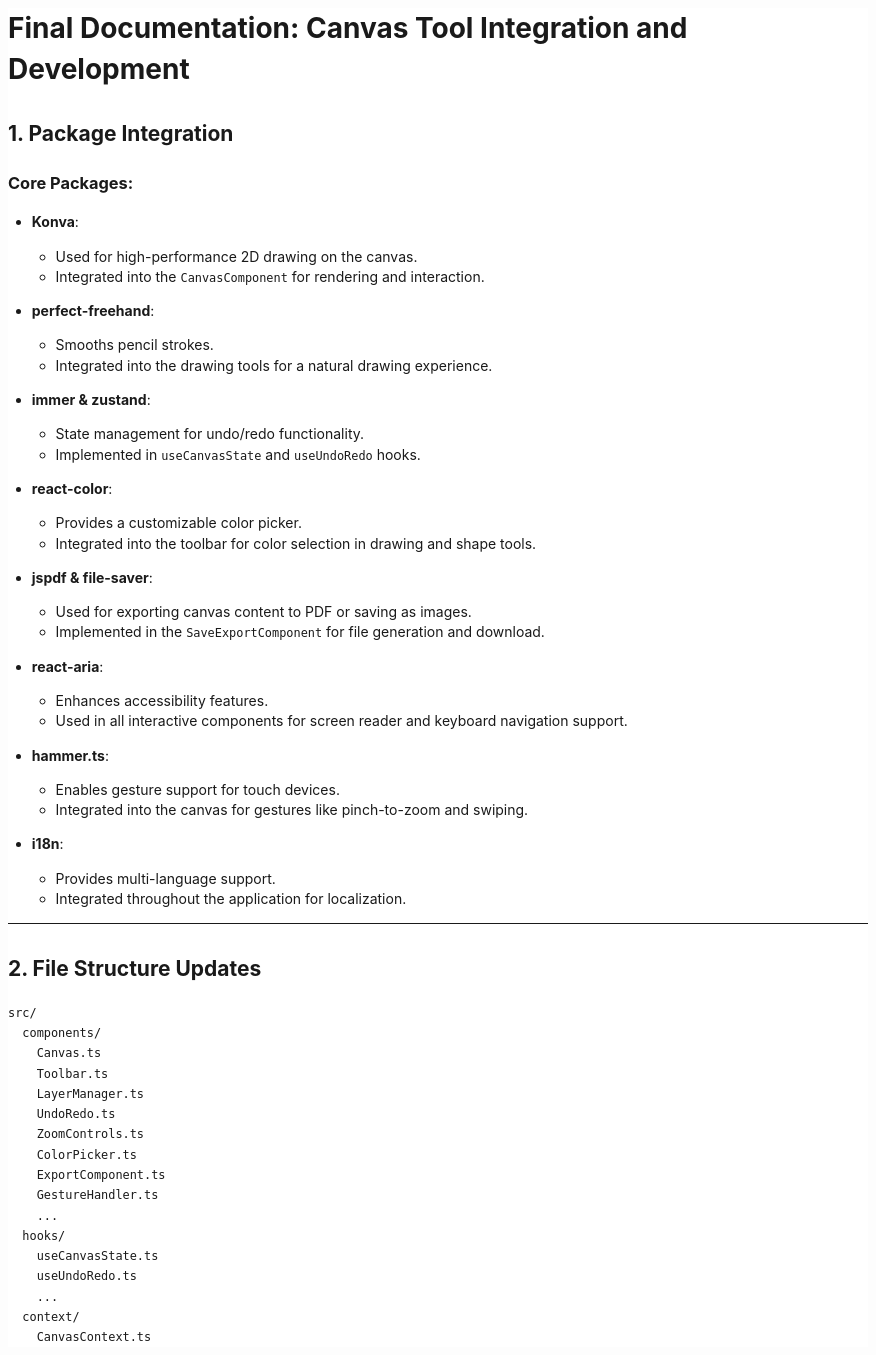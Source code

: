 # Final Documentation: Canvas Tool Integration and Development

## 1. Package Integration

### Core Packages:

- **Konva**:

  - Used for high-performance 2D drawing on the canvas.
  - Integrated into the `CanvasComponent` for rendering and interaction.

- **perfect-freehand**:

  - Smooths pencil strokes.
  - Integrated into the drawing tools for a natural drawing experience.

- **immer & zustand**:

  - State management for undo/redo functionality.
  - Implemented in `useCanvasState` and `useUndoRedo` hooks.

- **react-color**:

  - Provides a customizable color picker.
  - Integrated into the toolbar for color selection in drawing and shape tools.

- **jspdf & file-saver**:

  - Used for exporting canvas content to PDF or saving as images.
  - Implemented in the `SaveExportComponent` for file generation and download.

- **react-aria**:

  - Enhances accessibility features.
  - Used in all interactive components for screen reader and keyboard navigation support.

- **hammer.ts**:

  - Enables gesture support for touch devices.
  - Integrated into the canvas for gestures like pinch-to-zoom and swiping.

- **i18n**:
  - Provides multi-language support.
  - Integrated throughout the application for localization.

---

## 2. File Structure Updates

```
src/
  components/
    Canvas.ts
    Toolbar.ts
    LayerManager.ts
    UndoRedo.ts
    ZoomControls.ts
    ColorPicker.ts
    ExportComponent.ts
    GestureHandler.ts
    ...
  hooks/
    useCanvasState.ts
    useUndoRedo.ts
    ...
  context/
    CanvasContext.ts
```